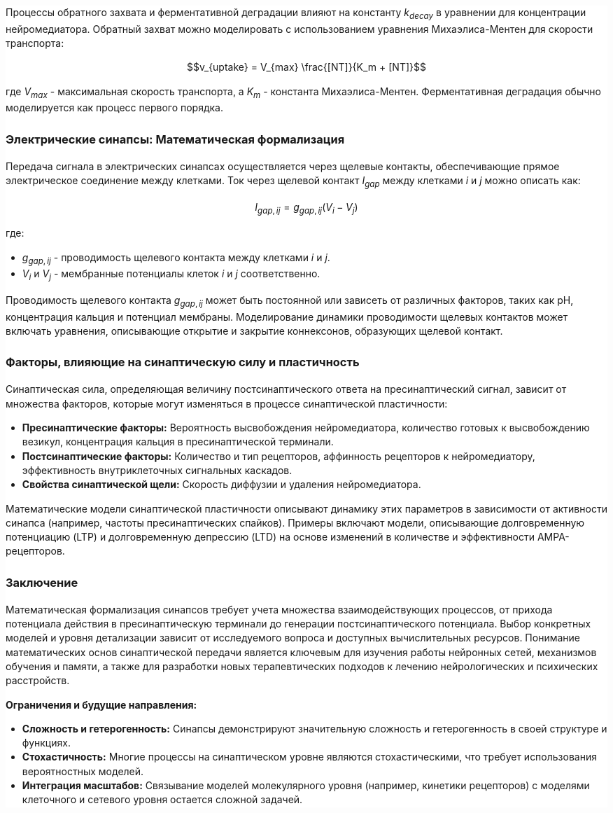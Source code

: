 Процессы обратного захвата и ферментативной деградации влияют на константу $k_{decay}$ в уравнении для концентрации нейромедиатора. Обратный захват можно моделировать с использованием уравнения Михаэлиса-Ментен для скорости транспорта:

$$v_{uptake} = V_{max} \frac{[NT]}{K_m + [NT]}$$

где $V_{max}$ - максимальная скорость транспорта, а $K_m$ - константа Михаэлиса-Ментен. Ферментативная деградация обычно моделируется как процесс первого порядка.

### Электрические синапсы: Математическая формализация

Передача сигнала в электрических синапсах осуществляется через щелевые контакты, обеспечивающие прямое электрическое соединение между клетками. Ток через щелевой контакт $I_{gap}$ между клетками $i$ и $j$ можно описать как:

$$I_{gap, ij} = g_{gap, ij} (V_i - V_j)$$

где:
*   $g_{gap, ij}$ - проводимость щелевого контакта между клетками $i$ и $j$.
*   $V_i$ и $V_j$ - мембранные потенциалы клеток $i$ и $j$ соответственно.

Проводимость щелевого контакта $g_{gap, ij}$ может быть постоянной или зависеть от различных факторов, таких как pH, концентрация кальция и потенциал мембраны. Моделирование динамики проводимости щелевых контактов может включать уравнения, описывающие открытие и закрытие коннексонов, образующих щелевой контакт.

### Факторы, влияющие на синаптическую силу и пластичность

Синаптическая сила, определяющая величину постсинаптического ответа на пресинаптический сигнал, зависит от множества факторов, которые могут изменяться в процессе синаптической пластичности:

*   **Пресинаптические факторы:** Вероятность высвобождения нейромедиатора, количество готовых к высвобождению везикул, концентрация кальция в пресинаптической терминали.
*   **Постсинаптические факторы:** Количество и тип рецепторов, аффинность рецепторов к нейромедиатору, эффективность внутриклеточных сигнальных каскадов.
*   **Свойства синаптической щели:** Скорость диффузии и удаления нейромедиатора.

Математические модели синаптической пластичности описывают динамику этих параметров в зависимости от активности синапса (например, частоты пресинаптических спайков). Примеры включают модели, описывающие долговременную потенциацию (LTP) и долговременную депрессию (LTD) на основе изменений в количестве и эффективности AMPA-рецепторов.

### Заключение

Математическая формализация синапсов требует учета множества взаимодействующих процессов, от прихода потенциала действия в пресинаптическую терминали до генерации постсинаптического потенциала. Выбор конкретных моделей и уровня детализации зависит от исследуемого вопроса и доступных вычислительных ресурсов. Понимание математических основ синаптической передачи является ключевым для изучения работы нейронных сетей, механизмов обучения и памяти, а также для разработки новых терапевтических подходов к лечению нейрологических и психических расстройств.

**Ограничения и будущие направления:**

*   **Сложность и гетерогенность:** Синапсы демонстрируют значительную сложность и гетерогенность в своей структуре и функциях.
*   **Стохастичность:** Многие процессы на синаптическом уровне являются стохастическими, что требует использования вероятностных моделей.
*   **Интеграция масштабов:**  Связывание моделей молекулярного уровня (например, кинетики рецепторов) с моделями клеточного и сетевого уровня остается сложной задачей.
